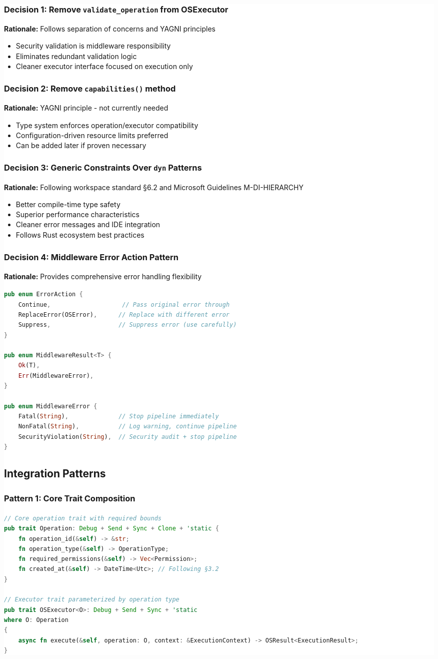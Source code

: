 ### Decision 1: Remove `validate_operation` from OSExecutor
**Rationale:** Follows separation of concerns and YAGNI principles
- Security validation is middleware responsibility
- Eliminates redundant validation logic
- Cleaner executor interface focused on execution only

### Decision 2: Remove `capabilities()` method
**Rationale:** YAGNI principle - not currently needed
- Type system enforces operation/executor compatibility
- Configuration-driven resource limits preferred
- Can be added later if proven necessary

### Decision 3: Generic Constraints Over `dyn` Patterns
**Rationale:** Following workspace standard §6.2 and Microsoft Guidelines M-DI-HIERARCHY
- Better compile-time type safety
- Superior performance characteristics
- Cleaner error messages and IDE integration
- Follows Rust ecosystem best practices

### Decision 4: Middleware Error Action Pattern
**Rationale:** Provides comprehensive error handling flexibility

```rust
pub enum ErrorAction {
    Continue,                    // Pass original error through
    ReplaceError(OSError),      // Replace with different error
    Suppress,                   // Suppress error (use carefully)
}

pub enum MiddlewareResult<T> {
    Ok(T),
    Err(MiddlewareError),
}

pub enum MiddlewareError {
    Fatal(String),              // Stop pipeline immediately
    NonFatal(String),           // Log warning, continue pipeline
    SecurityViolation(String),  // Security audit + stop pipeline
}
```

## Integration Patterns

### Pattern 1: Core Trait Composition
```rust
// Core operation trait with required bounds
pub trait Operation: Debug + Send + Sync + Clone + 'static {
    fn operation_id(&self) -> &str;
    fn operation_type(&self) -> OperationType;
    fn required_permissions(&self) -> Vec<Permission>;
    fn created_at(&self) -> DateTime<Utc>; // Following §3.2
}

// Executor trait parameterized by operation type
pub trait OSExecutor<O>: Debug + Send + Sync + 'static 
where O: Operation 
{
    async fn execute(&self, operation: O, context: &ExecutionContext) -> OSResult<ExecutionResult>;
}
```
